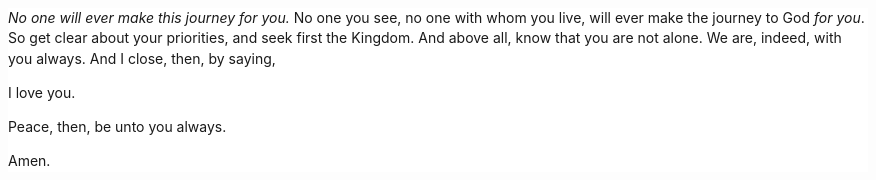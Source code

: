 *No one will ever make this journey for you.* No one you see, no one with
whom you live, will ever make the journey to God *for you*. So get clear
about your priorities, and seek first the Kingdom. And above all, know
that you are not alone. We are, indeed, with you always. And I close,
then, by saying,

I love you.

Peace, then, be unto you always.

Amen.

